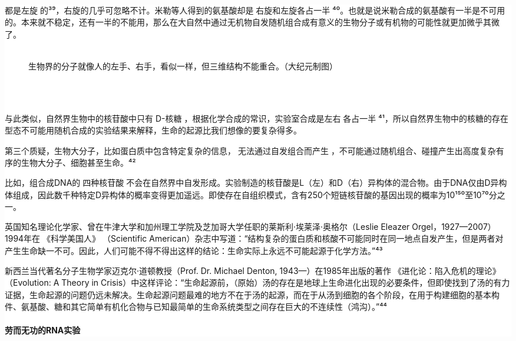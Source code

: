  <ok href="https://www.nature.com/articles/266567a0">
   都是左旋
  </ok>
  的³⁹，右旋的几乎可忽略不计。米勒等人得到的氨基酸却是
  <ok href="https://www.frontiersin.org/articles/10.3389/fspas.2022.794067/full">
   右旋和左旋各占一半
  </ok>
  ⁴⁰。也就是说米勒合成的氨基酸有一半是不可用的。本来就不稳定，还有一半的不能用，那么在大自然中通过无机物自发随机组合成有意义的生物分子或有机物的可能性就更加微乎其微了。
 </p>
 <figure aria-describedby="caption-attachment-14022431" class="wp-caption aligncenter" id="attachment_14022431" style="width: 600px">
  <ok href="https://i.epochtimes.com/assets/uploads/2023/06/id14022431-a8e669728e558c4bc25fdde4e5f484f1.jpg" target="_blank">
   <img alt="" class="size-large wp-image-14022431" src="https://i.epochtimes.com/assets/uploads/2023/06/id14022431-a8e669728e558c4bc25fdde4e5f484f1-600x375.jpg"/>
  </ok>
  <br/><figcaption class="wp-caption-text" id="caption-attachment-14022431">
   生物界的分子就像人的左手、右手，看似一样，但三维结构不能重合。（大纪元制图）
  </figcaption><br/>
 </figure><br/>
 <p>
  与此类似，自然界生物中的核苷酸中只有
  <ok href="https://www.frontiersin.org/articles/10.3389/fspas.2022.794067/full">
   D-核糖
  </ok>
  ，根据化学合成的常识，实验室合成是左右
  <ok href="https://www.icr.org/i/pdf/imp/imp-371.pdf">
   各占一半
  </ok>
  ⁴¹，所以自然界生物中的核糖的存在型态不可能用随机合成的实验结果来解释，生命的起源比我们想像的要复杂得多。
 </p>
 <p>
  第三个质疑，生物大分子，比如蛋白质中包含特定复杂的信息，
  <ok href="https://doi.org/10.1080/08998280.2012.11928781">
   无法通过自发组合而产生
  </ok>
  ，不可能通过随机组合、碰撞产生出高度复杂有序的生物大分子、细胞甚至生命。⁴²
 </p>
 <p>
  比如，组合成DNA的
  <ok href="https://doi.org/10.1080/08998280.2012.11928781">
   四种核苷酸
  </ok>
  不会在自然界中自发形成。实验制造的核苷酸是L（左）和D（右）异构体的混合物。由于DNA仅由D异构体组成，因此数千种特定D异构体的概率变得更加遥远。即使存在自组织模式，含有250个短链核苷酸的基因出现的概率为10¹⁵⁰至10⁷⁰分之一。
 </p>
 <p>
  英国知名理论化学家、曾在牛津大学和加州理工学院及芝加哥大学任职的莱斯利‧埃莱泽‧奥格尔（Leslie Eleazer Orgel，1927—2007）1994年在
  <ok href="https://www.jstor.org/stable/24942872">
   《科学美国人》
  </ok>
  （Scientific American）杂志中写道：“结构复杂的蛋白质和核酸不可能同时在同一地点自发产生，但是两者对产生生命缺一不可。因此，人们可能不得不得出这样的结论：生命实际上永远不可能起源于化学方法。”⁴³
 </p>
 <p>
  新西兰当代著名分子生物学家迈克尔‧道顿教授（Prof. Dr. Michael Denton, 1943—）在1985年出版的著作
  <ok href="https://alta3b.com/wp-content/uploads/2016/09/crisis1.pdf">
   《进化论：陷入危机的理论》
  </ok>
  （Evolution: A Theory in Crisis）中这样评论：“生命起源前，（原始）汤的存在是地球上生命进化出现的必要条件，但即使找到了汤的有力证据，生命起源的问题仍远未解决。生命起源问题最难的地方不在于汤的起源，而在于从汤到细胞的各个阶段，在用于构建细胞的基本构件、氨基酸、糖和其它简单有机化合物与已知最简单的生命系统类型之间存在巨大的不连续性（鸿沟）。”⁴⁴
 </p>
 <h4>
  劳而无功的RNA实验